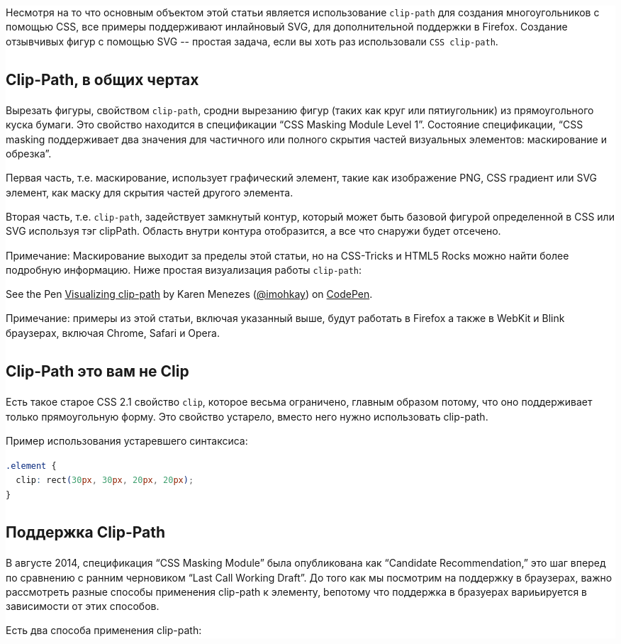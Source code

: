 Несмотря на то что основным объектом этой статьи является использование `clip-path` для создания многоугольников с помощью CSS, все примеры поддерживают инлайновый  SVG, для дополнительной поддержки в Firefox. Создание отзывчивых фигур с помощью SVG  -- простая задача, если вы хоть раз использовали `CSS clip-path`.

## Clip-Path, в общих чертах

Вырезать фигуры, свойством `clip-path`, сродни вырезанию фигур (таких как  круг или пятиугольник) из прямоугольного куска бумаги. Это свойство находится в спецификации “CSS Masking Module Level 1”. Состояние спецификации, “CSS masking поддерживает два значения  для частичного или полного скрытия частей визуальных элементов: маскирование и обрезка”.


Первая часть, т.е. маскирование, использует графический элемент, такие как изображение PNG, CSS градиент или SVG элемент, как маску для скрытия частей другого элемента.

Вторая часть, т.е. `clip-path`, задействует замкнутый контур, который может быть базовой фигурой определенной в CSS или SVG используя тэг clipPath. Область внутри контура отобразится, а все что снаружи будет отсечено.

Примечание: Маскирование выходит за пределы этой статьи, но на CSS-Tricks и HTML5 Rocks можно найти более подробную информацию.
Ниже простая визуализация работы `clip-path`:

<p data-height="400" data-theme-id="0" data-slug-hash="KpdomO" data-default-tab="html,result" data-user="imohkay" data-pen-title="Visualizing clip-path" class="codepen">See the Pen <a href="https://codepen.io/imohkay/pen/KpdomO/">Visualizing clip-path</a> by Karen Menezes (<a href="https://codepen.io/imohkay">@imohkay</a>) on <a href="https://codepen.io">CodePen</a>.</p>
<script async src="https://static.codepen.io/assets/embed/ei.js"></script>

Примечание: примеры из этой статьи, включая указанный выше, будут работать в Firefox а также в WebKit и Blink браузерах, включая Chrome, Safari и Opera.

## Clip-Path это вам не Clip

Есть такое старое CSS 2.1 свойство `clip`, которое весьма ограничено, главным образом потому, что оно поддерживает только прямоугольную форму. Это свойство устарело, вместо него нужно использовать clip-path.

Пример использования устаревшего синтаксиса:

``` css
.element {
  clip: rect(30px, 30px, 20px, 20px);
}
```

## Поддержка Clip-Path

В августе 2014, спецификация “CSS Masking Module” была опубликована как “Candidate Recommendation,” это шаг вперед по сравнению с ранним черновиком “Last Call Working Draft”. До того как мы посмотрим на поддержку в браузерах, важно рассмотреть разные способы применения clip-path к элементу, beпотому что поддержка в бразуерах вариьируется в зависимости от этих способов.

Есть два способа применения clip-path:

